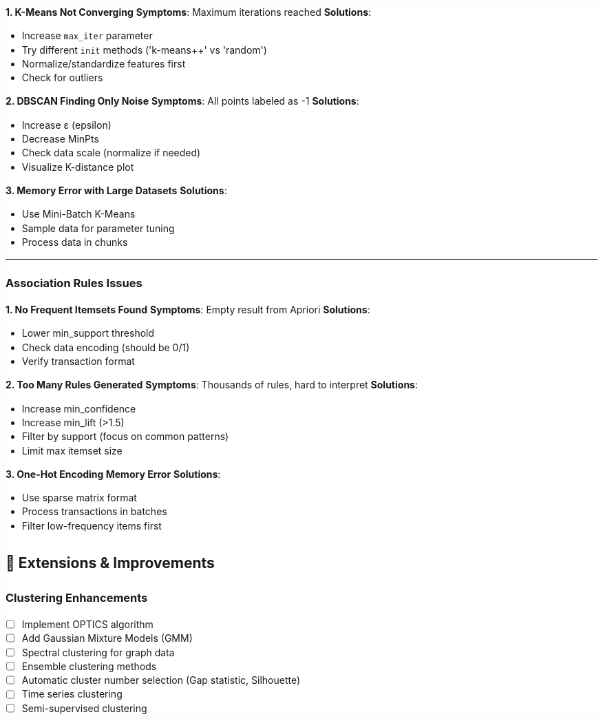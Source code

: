 **1. K-Means Not Converging**
**Symptoms**: Maximum iterations reached
**Solutions**:
- Increase `max_iter` parameter
- Try different `init` methods ('k-means++' vs 'random')
- Normalize/standardize features first
- Check for outliers

**2. DBSCAN Finding Only Noise**
**Symptoms**: All points labeled as -1
**Solutions**:
- Increase ε (epsilon)
- Decrease MinPts
- Check data scale (normalize if needed)
- Visualize K-distance plot

**3. Memory Error with Large Datasets**
**Solutions**:
- Use Mini-Batch K-Means
- Sample data for parameter tuning
- Process data in chunks

---

### Association Rules Issues

**1. No Frequent Itemsets Found**
**Symptoms**: Empty result from Apriori
**Solutions**:
- Lower min_support threshold
- Check data encoding (should be 0/1)
- Verify transaction format

**2. Too Many Rules Generated**
**Symptoms**: Thousands of rules, hard to interpret
**Solutions**:
- Increase min_confidence
- Increase min_lift (>1.5)
- Filter by support (focus on common patterns)
- Limit max itemset size

**3. One-Hot Encoding Memory Error**
**Solutions**:
- Use sparse matrix format
- Process transactions in batches
- Filter low-frequency items first

## 🔮 Extensions & Improvements

### Clustering Enhancements
- [ ] Implement OPTICS algorithm
- [ ] Add Gaussian Mixture Models (GMM)
- [ ] Spectral clustering for graph data
- [ ] Ensemble clustering methods
- [ ] Automatic cluster number selection (Gap statistic, Silhouette)
- [ ] Time series clustering
- [ ] Semi-supervised clustering
